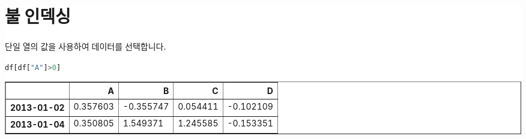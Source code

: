 

# 불 인덱싱

단일 열의 값을 사용하여 데이터를 선택합니다.


```python
df[df["A"]>0]
```




<div>
<style scoped>
    .dataframe tbody tr th:only-of-type {
        vertical-align: middle;
    }

    .dataframe tbody tr th {
        vertical-align: top;
    }

    .dataframe thead th {
        text-align: right;
    }
</style>
<table border="1" class="dataframe">
  <thead>
    <tr style="text-align: right;">
      <th></th>
      <th>A</th>
      <th>B</th>
      <th>C</th>
      <th>D</th>
    </tr>
  </thead>
  <tbody>
    <tr>
      <th>2013-01-02</th>
      <td>0.357603</td>
      <td>-0.355747</td>
      <td>0.054411</td>
      <td>-0.102109</td>
    </tr>
    <tr>
      <th>2013-01-04</th>
      <td>0.350805</td>
      <td>1.549371</td>
      <td>1.245585</td>
      <td>-0.153351</td>
    </tr>
  </tbody>
</table>
</div>
